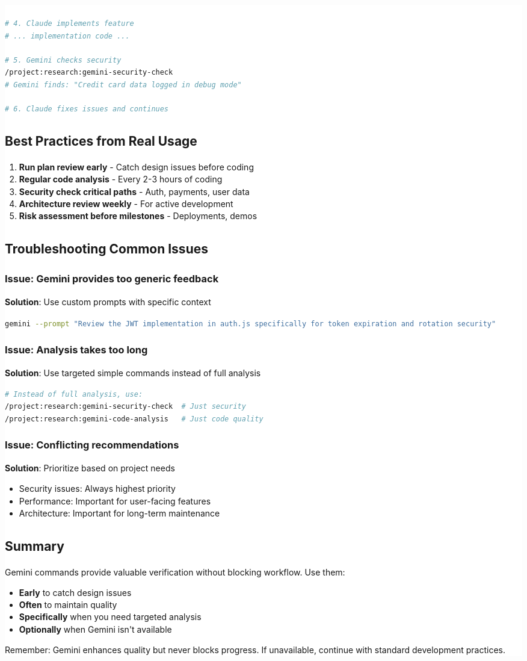 ```bash

# 4. Claude implements feature
# ... implementation code ...

# 5. Gemini checks security
/project:research:gemini-security-check
# Gemini finds: "Credit card data logged in debug mode"

# 6. Claude fixes issues and continues
```

## Best Practices from Real Usage

1. **Run plan review early** - Catch design issues before coding
2. **Regular code analysis** - Every 2-3 hours of coding
3. **Security check critical paths** - Auth, payments, user data
4. **Architecture review weekly** - For active development
5. **Risk assessment before milestones** - Deployments, demos

## Troubleshooting Common Issues

### Issue: Gemini provides too generic feedback
**Solution**: Use custom prompts with specific context
```bash
gemini --prompt "Review the JWT implementation in auth.js specifically for token expiration and rotation security"
```

### Issue: Analysis takes too long
**Solution**: Use targeted simple commands instead of full analysis
```bash
# Instead of full analysis, use:
/project:research:gemini-security-check  # Just security
/project:research:gemini-code-analysis   # Just code quality
```

### Issue: Conflicting recommendations
**Solution**: Prioritize based on project needs
- Security issues: Always highest priority
- Performance: Important for user-facing features
- Architecture: Important for long-term maintenance

## Summary

Gemini commands provide valuable verification without blocking workflow. Use them:
- **Early** to catch design issues
- **Often** to maintain quality
- **Specifically** when you need targeted analysis
- **Optionally** when Gemini isn't available

Remember: Gemini enhances quality but never blocks progress. If unavailable, continue with standard development practices.